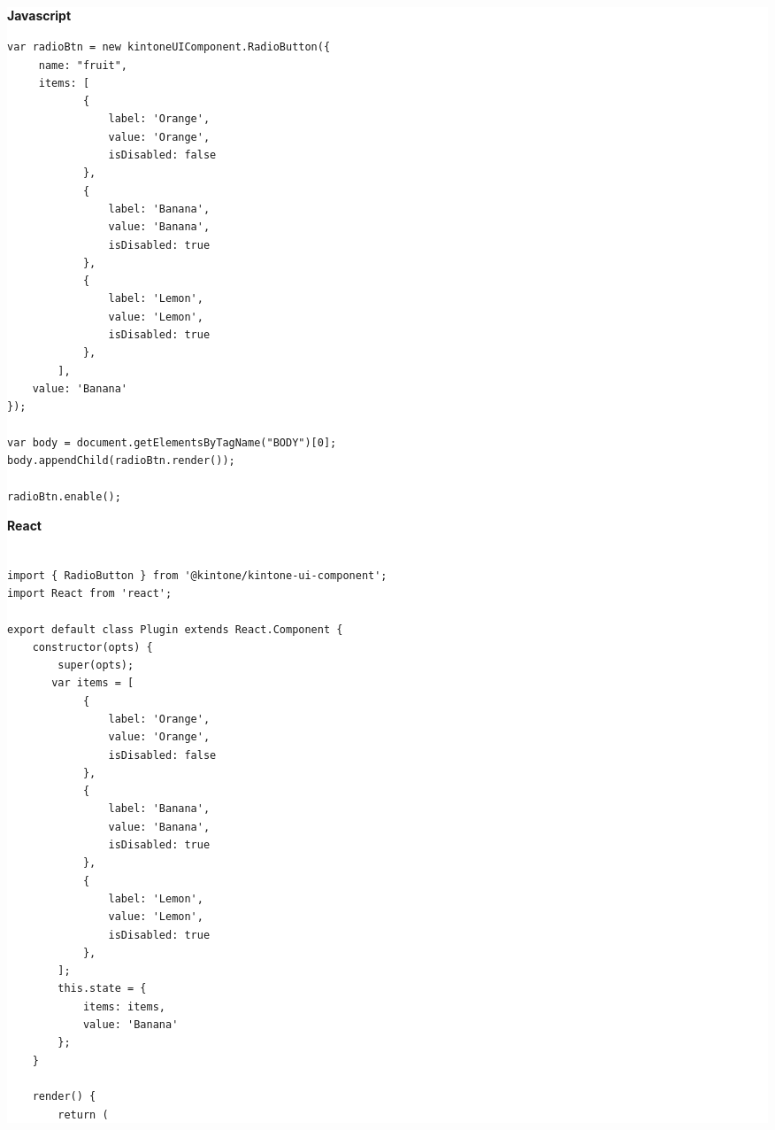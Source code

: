 **Javascript**
```
var radioBtn = new kintoneUIComponent.RadioButton({
     name: "fruit",
     items: [
            {
                label: 'Orange',
                value: 'Orange',
                isDisabled: false
            },
            {
                label: 'Banana',
                value: 'Banana',
                isDisabled: true
            },
            {
                label: 'Lemon',
                value: 'Lemon',
                isDisabled: true
            },
        ],
    value: 'Banana'
});

var body = document.getElementsByTagName("BODY")[0];
body.appendChild(radioBtn.render());

radioBtn.enable();
```
**React**
```

import { RadioButton } from '@kintone/kintone-ui-component';
import React from 'react';
 
export default class Plugin extends React.Component {
    constructor(opts) {
        super(opts);
       var items = [
            {
                label: 'Orange',
                value: 'Orange',
                isDisabled: false
            },
            {
                label: 'Banana',
                value: 'Banana',
                isDisabled: true
            },
            {
                label: 'Lemon',
                value: 'Lemon',
                isDisabled: true
            },
        ];
        this.state = {
            items: items,
            value: 'Banana'
        };
    }
 
    render() {
        return (
```